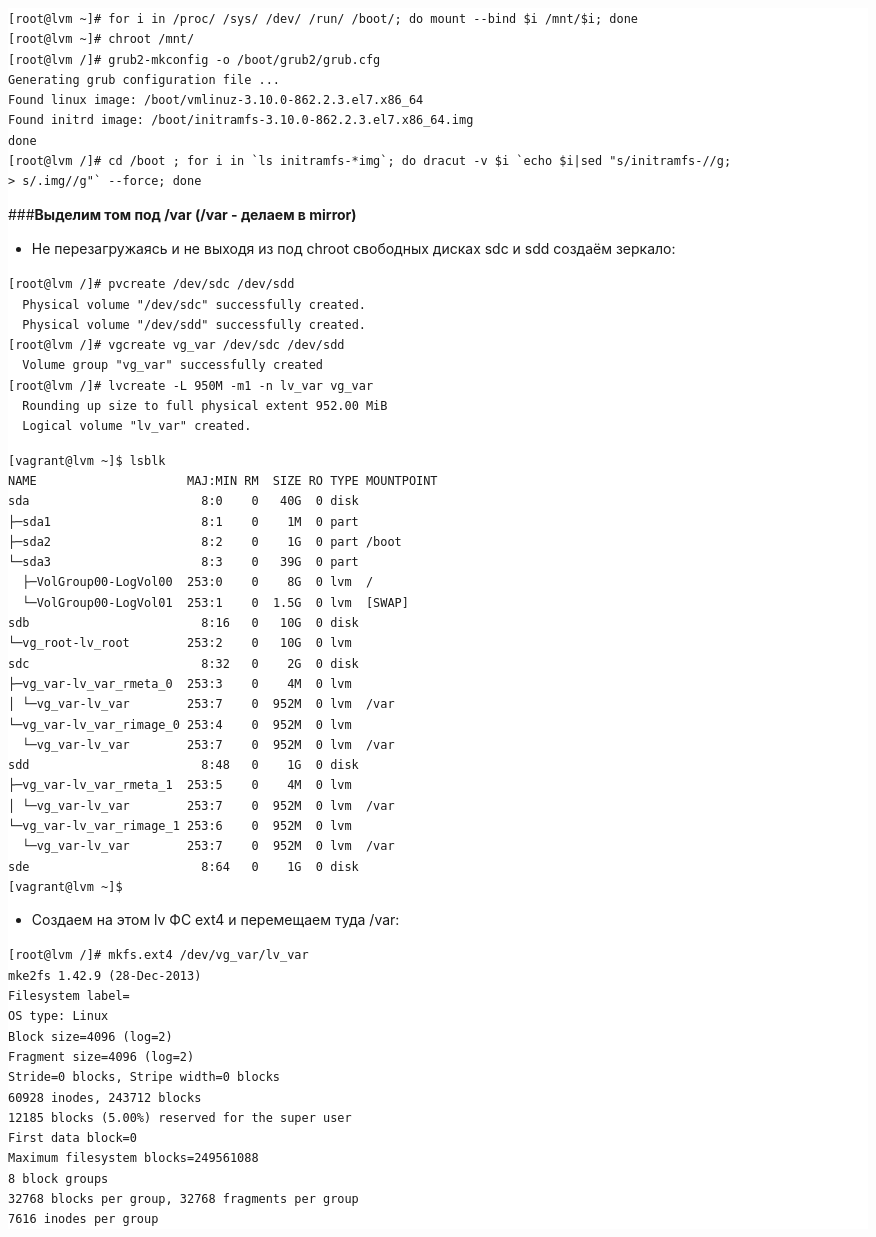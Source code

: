 ```
[root@lvm ~]# for i in /proc/ /sys/ /dev/ /run/ /boot/; do mount --bind $i /mnt/$i; done
[root@lvm ~]# chroot /mnt/
[root@lvm /]# grub2-mkconfig -o /boot/grub2/grub.cfg
Generating grub configuration file ...
Found linux image: /boot/vmlinuz-3.10.0-862.2.3.el7.x86_64
Found initrd image: /boot/initramfs-3.10.0-862.2.3.el7.x86_64.img
done
[root@lvm /]# cd /boot ; for i in `ls initramfs-*img`; do dracut -v $i `echo $i|sed "s/initramfs-//g;
> s/.img//g"` --force; done
```
###**Выделим том под /var (/var - делаем в mirror)**
* Не перезагружаясь и не выходя из под chroot свободных дисках sdc и sdd создаём зеркало:

```
[root@lvm /]# pvcreate /dev/sdc /dev/sdd
  Physical volume "/dev/sdc" successfully created.
  Physical volume "/dev/sdd" successfully created.
[root@lvm /]# vgcreate vg_var /dev/sdc /dev/sdd
  Volume group "vg_var" successfully created
[root@lvm /]# lvcreate -L 950M -m1 -n lv_var vg_var
  Rounding up size to full physical extent 952.00 MiB
  Logical volume "lv_var" created.
```
```
[vagrant@lvm ~]$ lsblk 
NAME                     MAJ:MIN RM  SIZE RO TYPE MOUNTPOINT
sda                        8:0    0   40G  0 disk 
├─sda1                     8:1    0    1M  0 part 
├─sda2                     8:2    0    1G  0 part /boot
└─sda3                     8:3    0   39G  0 part 
  ├─VolGroup00-LogVol00  253:0    0    8G  0 lvm  /
  └─VolGroup00-LogVol01  253:1    0  1.5G  0 lvm  [SWAP]
sdb                        8:16   0   10G  0 disk 
└─vg_root-lv_root        253:2    0   10G  0 lvm  
sdc                        8:32   0    2G  0 disk 
├─vg_var-lv_var_rmeta_0  253:3    0    4M  0 lvm  
│ └─vg_var-lv_var        253:7    0  952M  0 lvm  /var
└─vg_var-lv_var_rimage_0 253:4    0  952M  0 lvm  
  └─vg_var-lv_var        253:7    0  952M  0 lvm  /var
sdd                        8:48   0    1G  0 disk 
├─vg_var-lv_var_rmeta_1  253:5    0    4M  0 lvm  
│ └─vg_var-lv_var        253:7    0  952M  0 lvm  /var
└─vg_var-lv_var_rimage_1 253:6    0  952M  0 lvm  
  └─vg_var-lv_var        253:7    0  952M  0 lvm  /var
sde                        8:64   0    1G  0 disk 
[vagrant@lvm ~]$ 
```
* Создаем на этом lv ФС ext4 и перемещаем туда /var:
```
[root@lvm /]# mkfs.ext4 /dev/vg_var/lv_var
mke2fs 1.42.9 (28-Dec-2013)
Filesystem label=
OS type: Linux
Block size=4096 (log=2)
Fragment size=4096 (log=2)
Stride=0 blocks, Stripe width=0 blocks
60928 inodes, 243712 blocks
12185 blocks (5.00%) reserved for the super user
First data block=0
Maximum filesystem blocks=249561088
8 block groups
32768 blocks per group, 32768 fragments per group
7616 inodes per group
```